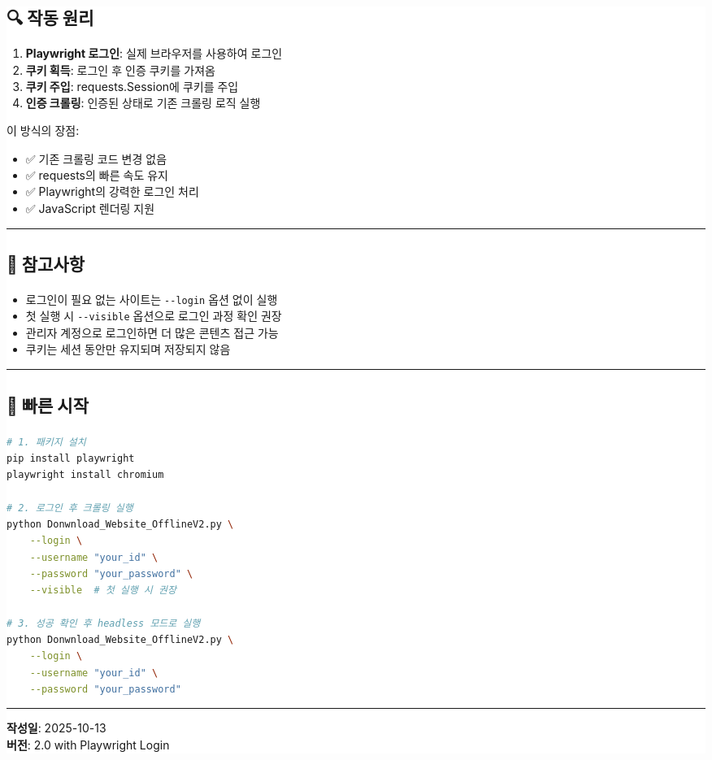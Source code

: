 
## 🔍 작동 원리

1. **Playwright 로그인**: 실제 브라우저를 사용하여 로그인
2. **쿠키 획득**: 로그인 후 인증 쿠키를 가져옴
3. **쿠키 주입**: requests.Session에 쿠키를 주입
4. **인증 크롤링**: 인증된 상태로 기존 크롤링 로직 실행

이 방식의 장점:
- ✅ 기존 크롤링 코드 변경 없음
- ✅ requests의 빠른 속도 유지
- ✅ Playwright의 강력한 로그인 처리
- ✅ JavaScript 렌더링 지원

---

## 📝 참고사항

- 로그인이 필요 없는 사이트는 `--login` 옵션 없이 실행
- 첫 실행 시 `--visible` 옵션으로 로그인 과정 확인 권장
- 관리자 계정으로 로그인하면 더 많은 콘텐츠 접근 가능
- 쿠키는 세션 동안만 유지되며 저장되지 않음

---

## 🚀 빠른 시작

```bash
# 1. 패키지 설치
pip install playwright
playwright install chromium

# 2. 로그인 후 크롤링 실행
python Donwnload_Website_OfflineV2.py \
    --login \
    --username "your_id" \
    --password "your_password" \
    --visible  # 첫 실행 시 권장

# 3. 성공 확인 후 headless 모드로 실행
python Donwnload_Website_OfflineV2.py \
    --login \
    --username "your_id" \
    --password "your_password"
```

---

**작성일**: 2025-10-13  
**버전**: 2.0 with Playwright Login

